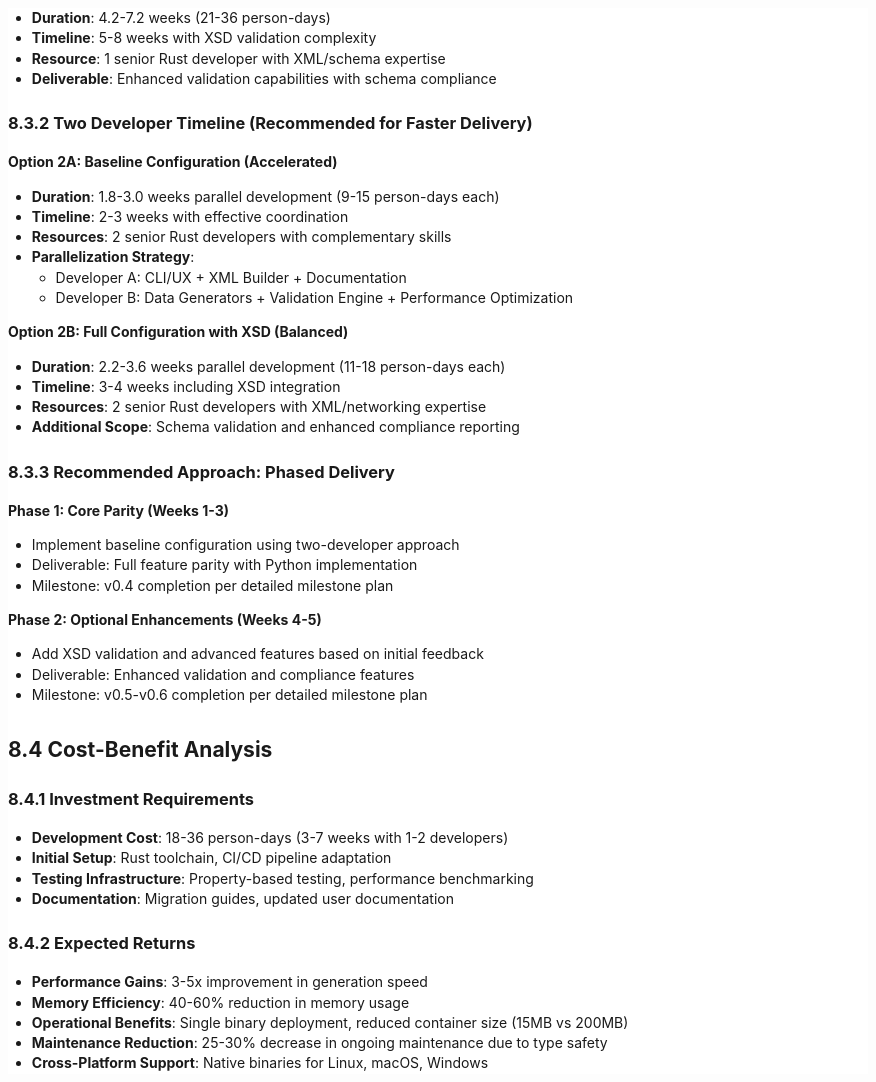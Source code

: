 - **Duration**: 4.2-7.2 weeks (21-36 person-days)
- **Timeline**: 5-8 weeks with XSD validation complexity
- **Resource**: 1 senior Rust developer with XML/schema expertise
- **Deliverable**: Enhanced validation capabilities with schema compliance

### 8.3.2 Two Developer Timeline (Recommended for Faster Delivery)

**Option 2A: Baseline Configuration (Accelerated)**

- **Duration**: 1.8-3.0 weeks parallel development (9-15 person-days each)
- **Timeline**: 2-3 weeks with effective coordination
- **Resources**: 2 senior Rust developers with complementary skills
- **Parallelization Strategy**:
  - Developer A: CLI/UX + XML Builder + Documentation
  - Developer B: Data Generators + Validation Engine + Performance Optimization

**Option 2B: Full Configuration with XSD (Balanced)**

- **Duration**: 2.2-3.6 weeks parallel development (11-18 person-days each)
- **Timeline**: 3-4 weeks including XSD integration
- **Resources**: 2 senior Rust developers with XML/networking expertise
- **Additional Scope**: Schema validation and enhanced compliance reporting

### 8.3.3 Recommended Approach: Phased Delivery

**Phase 1: Core Parity (Weeks 1-3)**

- Implement baseline configuration using two-developer approach
- Deliverable: Full feature parity with Python implementation
- Milestone: v0.4 completion per detailed milestone plan

**Phase 2: Optional Enhancements (Weeks 4-5)**

- Add XSD validation and advanced features based on initial feedback
- Deliverable: Enhanced validation and compliance features
- Milestone: v0.5-v0.6 completion per detailed milestone plan

## 8.4 Cost-Benefit Analysis

### 8.4.1 Investment Requirements

- **Development Cost**: 18-36 person-days (3-7 weeks with 1-2 developers)
- **Initial Setup**: Rust toolchain, CI/CD pipeline adaptation
- **Testing Infrastructure**: Property-based testing, performance benchmarking
- **Documentation**: Migration guides, updated user documentation

### 8.4.2 Expected Returns

- **Performance Gains**: 3-5x improvement in generation speed
- **Memory Efficiency**: 40-60% reduction in memory usage
- **Operational Benefits**: Single binary deployment, reduced container size (15MB vs 200MB)
- **Maintenance Reduction**: 25-30% decrease in ongoing maintenance due to type safety
- **Cross-Platform Support**: Native binaries for Linux, macOS, Windows
